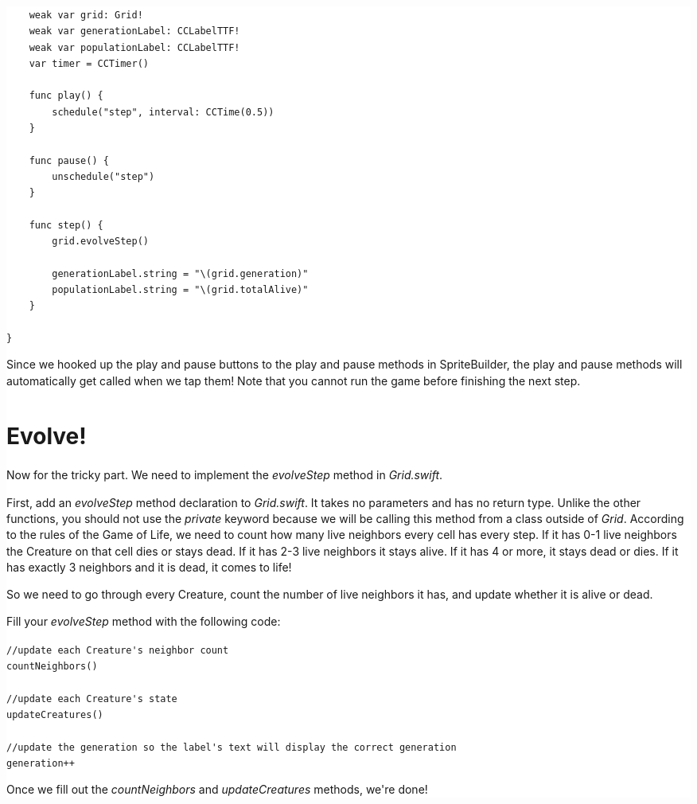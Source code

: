 		weak var grid: Grid!
		weak var generationLabel: CCLabelTTF!
		weak var populationLabel: CCLabelTTF!
		var timer = CCTimer()
		  
		func play() {
			schedule("step", interval: CCTime(0.5))
		}
		  
		func pause() {
			unschedule("step")
		}
		  
		func step() {
			grid.evolveStep()
		    
			generationLabel.string = "\(grid.generation)"
			populationLabel.string = "\(grid.totalAlive)"
		}
	  
	}

Since we hooked up the play and pause buttons to the play and pause
methods in SpriteBuilder, the play and pause methods will automatically
get called when we tap them! Note that you cannot run the game before
finishing the next step.

Evolve!
=======

Now for the tricky part. We need to implement the *evolveStep* method in
*Grid.swift*.

First, add an *evolveStep* method declaration to *Grid.swift*.  It takes no parameters and has no return type.  Unlike the other functions, you should not use the *private* keyword because we will be calling this method from a class outside of *Grid*.
According to the rules of the Game of Life, we need to count how many
live neighbors every cell has every step. If it has 0-1 live neighbors
the Creature on that cell dies or stays dead. If it has 2-3 live
neighbors it stays alive. If it has 4 or more, it stays dead or dies. If
it has exactly 3 neighbors and it is dead, it comes to life!

So we need to go through every Creature, count the number of live
neighbors it has, and update whether it is alive or dead.

Fill your *evolveStep* method with the following code:

    //update each Creature's neighbor count
    countNeighbors()
    
    //update each Creature's state
    updateCreatures()
    
    //update the generation so the label's text will display the correct generation
    generation++

Once we fill out the *countNeighbors* and *updateCreatures* methods, we're
done!
